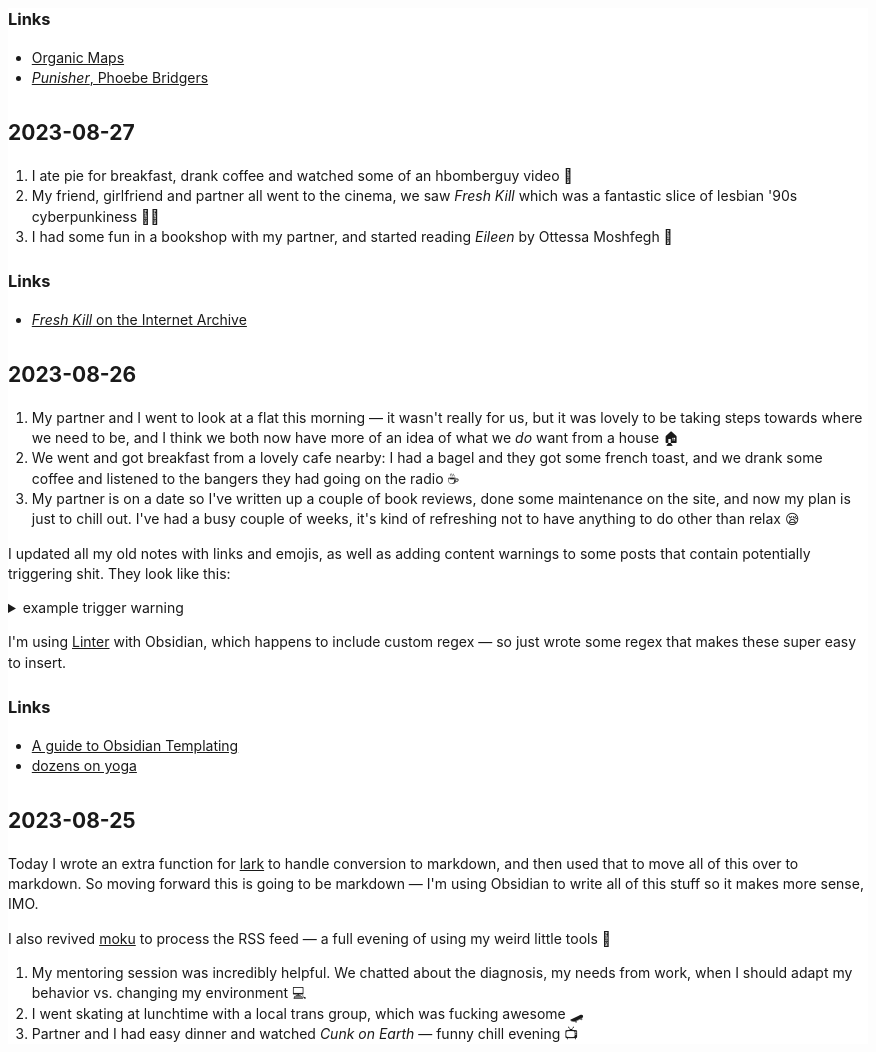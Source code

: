 ### Links

- [Organic Maps](https://organicmaps.app/)
- [_Punisher_, Phoebe Bridgers](https://invidious.fdn.fr/watch?v=934qT53iK6U)

## 2023-08-27

1. I ate pie for breakfast, drank coffee and watched some of an hbomberguy video 🍏
2. My friend, girlfriend and partner all went to the cinema, we saw _Fresh Kill_ which was a fantastic slice of lesbian '90s cyberpunkiness 👩‍💻
3. I had some fun in a bookshop with my partner, and started reading _Eileen_ by Ottessa Moshfegh 📖

### Links

- [_Fresh Kill_ on the Internet Archive](https://archive.org/details/fresh-kill)

## 2023-08-26

1. My partner and I went to look at a flat this morning — it wasn't really for us, but it was lovely to be taking steps towards where we need to be, and I think we both now have more of an idea of what we _do_ want from a house 🏠
2. We went and got breakfast from a lovely cafe nearby: I had a bagel and they got some french toast, and we drank some coffee and listened to the bangers they had going on the radio ☕
3. My partner is on a date so I've written up a couple of book reviews, done some maintenance on the site, and now my plan is just to chill out. I've had a busy couple of weeks, it's kind of refreshing not to have anything to do other than relax 😪

I updated all my old notes with links and emojis, as well as adding content warnings to some posts that contain potentially triggering shit. They look like this:

<details><summary>example trigger warning</summary></details>

I'm using [Linter](https://github.com/platers/obsidian-linter) with Obsidian, which happens to include custom regex — so just wrote some regex that makes these super easy to insert.

### Links

- [A guide to Obsidian Templating](https://facedragons.com/productivity/obsidian-templates-with-examples/)
- [dozens on yoga](https://tilde.town/~dozens/yoga.html)

## 2023-08-25

Today I wrote an extra function for [lark](https://github.com/hannah-scott/lark) to handle conversion to markdown, and then used that to move all of this over to markdown. So moving forward this is going to be markdown — I'm using Obsidian to write all of this stuff so it makes more sense, IMO.

I also revived [moku](https://github.com/hannah-scott/moku) to process the RSS feed — a full evening of using my weird little tools 🙂

1. My mentoring session was incredibly helpful. We chatted about the diagnosis, my needs from work, when I should adapt my behavior vs. changing my environment 💻
2. I went skating at lunchtime with a local trans group, which was fucking awesome 🛹
3. Partner and I had easy dinner and watched _Cunk on Earth_ — funny chill evening 📺
